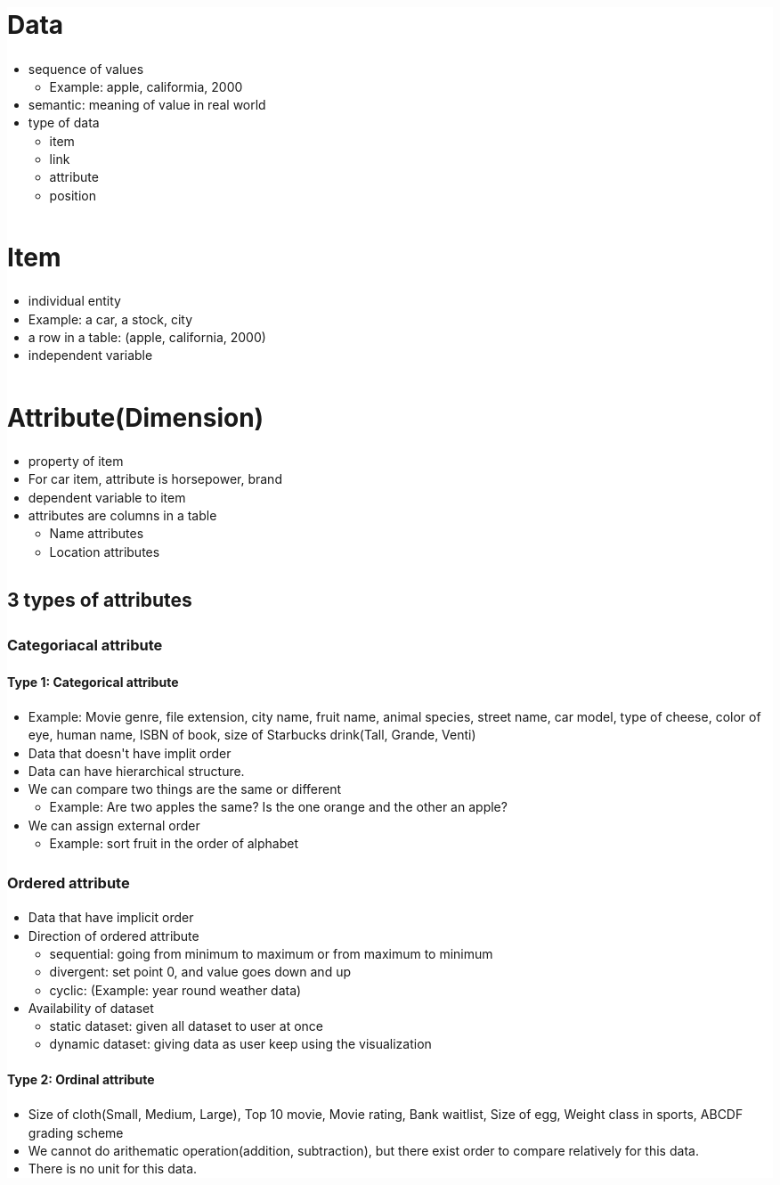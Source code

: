 # Data
* sequence of values
    * Example: apple, califormia, 2000
* semantic: meaning of value in real world
* type of data
    * item
    * link
    * attribute
    * position

# Item
* individual entity
* Example: a car, a stock, city
* a row in a table: (apple, california, 2000)
* independent variable

# Attribute(Dimension)
* property of item
* For car item, attribute is horsepower, brand
* dependent variable to item
* attributes are columns in a table
    * Name attributes
    * Location attributes

## 3 types of attributes
### Categoriacal attribute
#### Type 1: Categorical attribute
* Example: Movie genre, file extension, city name, fruit name, animal species, street name, car model, type of cheese, color of eye, human name, ISBN of book, size of Starbucks drink(Tall, Grande, Venti)
* Data that doesn't have implit order
* Data can have hierarchical structure.
* We can compare two things are the same or different
    * Example: Are two apples the same? Is the one orange and the other an apple?
* We can assign external order
    * Example: sort fruit in the order of alphabet

### Ordered attribute
* Data that have implicit order
* Direction of ordered attribute
    * sequential: going from minimum to maximum or from maximum to minimum
    * divergent: set point 0, and value goes down and up
    * cyclic: (Example: year round weather data)
* Availability of dataset
    * static dataset: given all dataset to user at once
    * dynamic dataset: giving data as user keep using the visualization
#### Type 2: Ordinal attribute
* Size of cloth(Small, Medium, Large), Top 10 movie, Movie rating, Bank waitlist, Size of egg, Weight class in sports, ABCDF grading scheme
* We cannot do arithematic operation(addition, subtraction), but there exist order to compare relatively for this data.
* There is no unit for this data.

